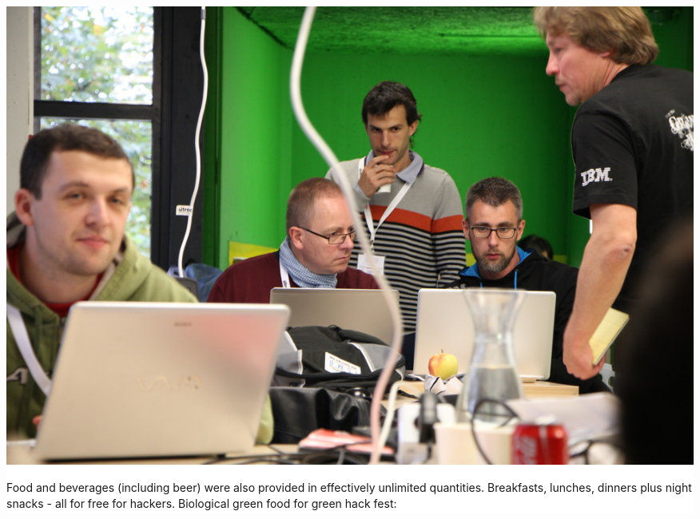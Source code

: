 ![Hackspace our team 2](Hackspace_wires.jpg)

Food and beverages (including beer) were also provided in effectively unlimited quantities. Breakfasts, lunches, dinners plus night snacks - all for free for hackers. Biological green food for green hack fest:
